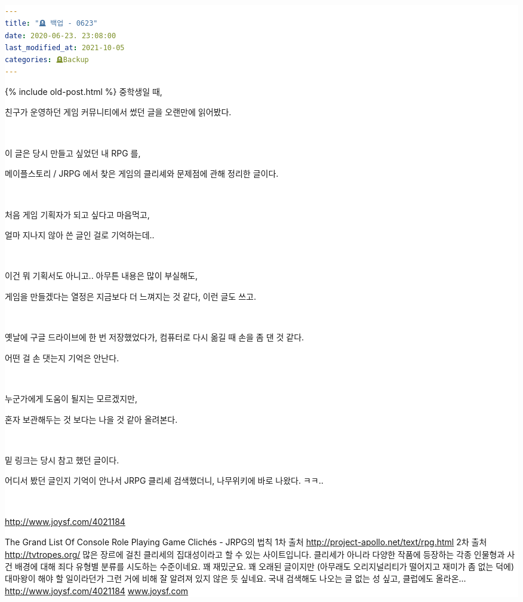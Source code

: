 ```yaml
---
title: "🪦 백업 - 0623"
date: 2020-06-23. 23:08:00
last_modified_at: 2021-10-05
categories: 🪦Backup
---
```

{% include old-post.html %}
중학생일 때,

친구가 운영하던 게임 커뮤니티에서 썼던 글을 오랜만에 읽어봤다.

​

이 글은 당시 만들고 싶었던 내 RPG 를,

메이플스토리 / JRPG 에서 찾은 게임의 클리셰와 문제점에 관해 정리한 글이다.

​

처음 게임 기획자가 되고 싶다고 마음먹고,

얼마 지나지 않아 쓴 글인 걸로 기억하는데..

​

이건 뭐 기획서도 아니고.. 아무튼 내용은 많이 부실해도,

게임을 만들겠다는 열정은 지금보다 더 느껴지는 것 같다, 이런 글도 쓰고.

​

옛날에 구글 드라이브에 한 번 저장했었다가, 컴퓨터로 다시 옮길 때 손을 좀 댄 것 같다.

어떤 걸 손 댓는지 기억은 안난다.

​

누군가에게 도움이 될지는 모르겠지만,

혼자 보관해두는 것 보다는 나을 것 같아 올려본다.

​

밑 링크는 당시 참고 했던 글이다.

어디서 봤던 글인지 기억이 안나서 JRPG 클리셰 검색했더니, 나무위키에 바로 나왔다. ㅋㅋ..

​

http://www.joysf.com/4021184

 
The Grand List Of Console Role Playing Game Clichés - JRPG의 법칙
1차 출처 http://project-apollo.net/text/rpg.html 2차 출처 http://tvtropes.org/ 많은 장르에 걸친 클리세의 집대성이라고 할 수 있는 사이트입니다. 클리세가 아니라 다양한 작품에 등장하는 각종 인물형과 사건 배경에 대해 죄다 유형별 분류를 시도하는 수준이네요. 꽤 재밌군요.  꽤 오래된 글이지만 (아무래도 오리지널리티가 떨어지고 재미가 좀 없는 덕에) 대마왕이 해야 할 일이라던가 그런 거에 비해 잘 알려져 있지 않은 듯 싶네요. 국내 검색해도 나오는 글 없는 성 싶고, 클럽에도 올라온...
http://www.joysf.com/4021184
www.joysf.com

